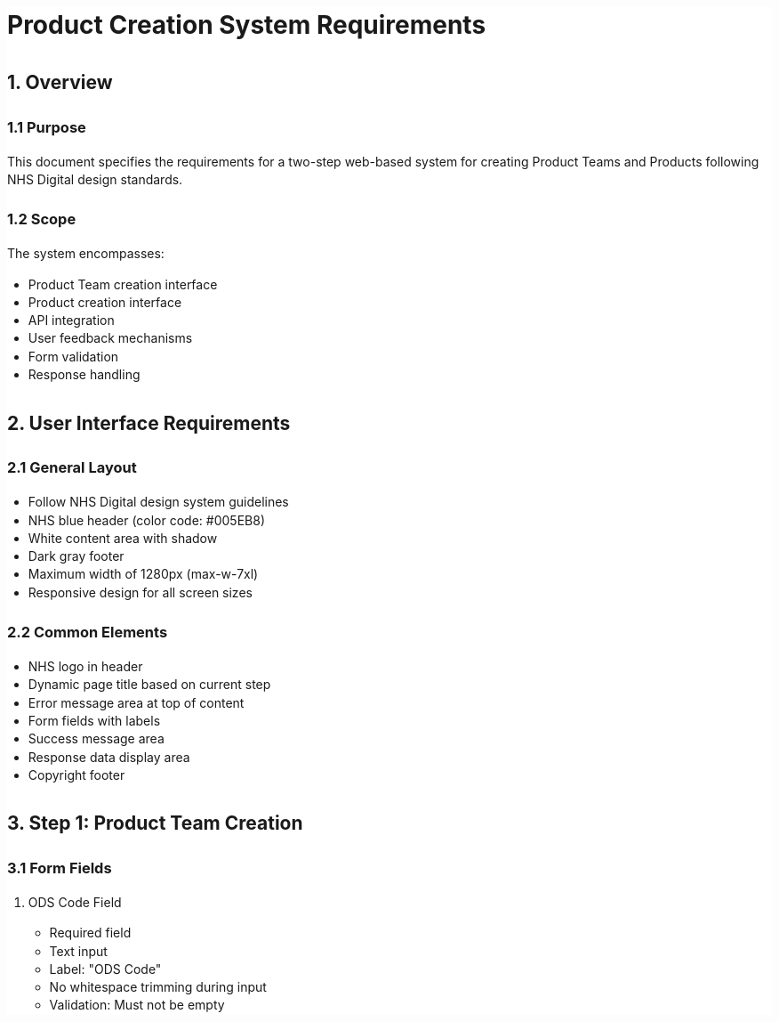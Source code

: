 # Product Creation System Requirements

## 1. Overview

### 1.1 Purpose

This document specifies the requirements for a two-step web-based system for creating Product Teams and Products following NHS Digital design standards.

### 1.2 Scope

The system encompasses:

- Product Team creation interface
- Product creation interface
- API integration
- User feedback mechanisms
- Form validation
- Response handling

## 2. User Interface Requirements

### 2.1 General Layout

- Follow NHS Digital design system guidelines
- NHS blue header (color code: #005EB8)
- White content area with shadow
- Dark gray footer
- Maximum width of 1280px (max-w-7xl)
- Responsive design for all screen sizes

### 2.2 Common Elements

- NHS logo in header
- Dynamic page title based on current step
- Error message area at top of content
- Form fields with labels
- Success message area
- Response data display area
- Copyright footer

## 3. Step 1: Product Team Creation

### 3.1 Form Fields

1. ODS Code Field

   - Required field
   - Text input
   - Label: "ODS Code"
   - No whitespace trimming during input
   - Validation: Must not be empty

